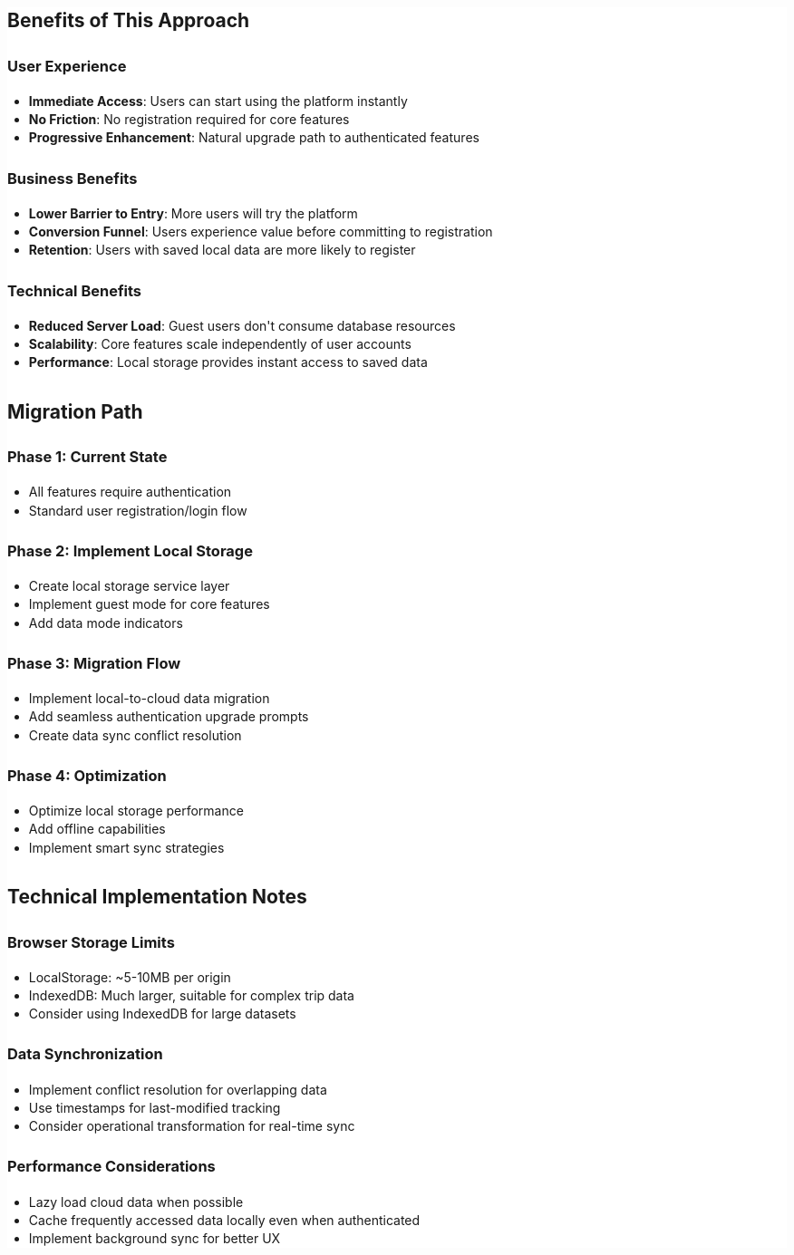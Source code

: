 ## Benefits of This Approach

### User Experience
- **Immediate Access**: Users can start using the platform instantly
- **No Friction**: No registration required for core features
- **Progressive Enhancement**: Natural upgrade path to authenticated features

### Business Benefits
- **Lower Barrier to Entry**: More users will try the platform
- **Conversion Funnel**: Users experience value before committing to registration
- **Retention**: Users with saved local data are more likely to register

### Technical Benefits
- **Reduced Server Load**: Guest users don't consume database resources
- **Scalability**: Core features scale independently of user accounts
- **Performance**: Local storage provides instant access to saved data

## Migration Path

### Phase 1: Current State
- All features require authentication
- Standard user registration/login flow

### Phase 2: Implement Local Storage
- Create local storage service layer
- Implement guest mode for core features
- Add data mode indicators

### Phase 3: Migration Flow
- Implement local-to-cloud data migration
- Add seamless authentication upgrade prompts
- Create data sync conflict resolution

### Phase 4: Optimization
- Optimize local storage performance
- Add offline capabilities
- Implement smart sync strategies

## Technical Implementation Notes

### Browser Storage Limits
- LocalStorage: ~5-10MB per origin
- IndexedDB: Much larger, suitable for complex trip data
- Consider using IndexedDB for large datasets

### Data Synchronization
- Implement conflict resolution for overlapping data
- Use timestamps for last-modified tracking
- Consider operational transformation for real-time sync

### Performance Considerations
- Lazy load cloud data when possible
- Cache frequently accessed data locally even when authenticated
- Implement background sync for better UX
